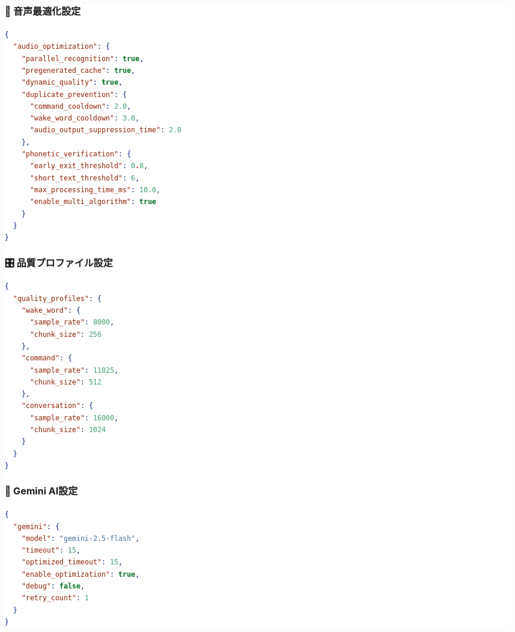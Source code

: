 ### 🚀 音声最適化設定
```json
{
  "audio_optimization": {
    "parallel_recognition": true,
    "pregenerated_cache": true,
    "dynamic_quality": true,
    "duplicate_prevention": {
      "command_cooldown": 2.0,
      "wake_word_cooldown": 3.0,
      "audio_output_suppression_time": 2.0
    },
    "phonetic_verification": {
      "early_exit_threshold": 0.8,
      "short_text_threshold": 6,
      "max_processing_time_ms": 10.0,
      "enable_multi_algorithm": true
    }
  }
}
```

### 🎛️ 品質プロファイル設定
```json
{
  "quality_profiles": {
    "wake_word": {
      "sample_rate": 8000,
      "chunk_size": 256
    },
    "command": {
      "sample_rate": 11025,
      "chunk_size": 512
    },
    "conversation": {
      "sample_rate": 16000,
      "chunk_size": 1024
    }
  }
}
```

### 🤖 Gemini AI設定
```json
{
  "gemini": {
    "model": "gemini-2.5-flash",
    "timeout": 15,
    "optimized_timeout": 15,
    "enable_optimization": true,
    "debug": false,
    "retry_count": 1
  }
}
```
